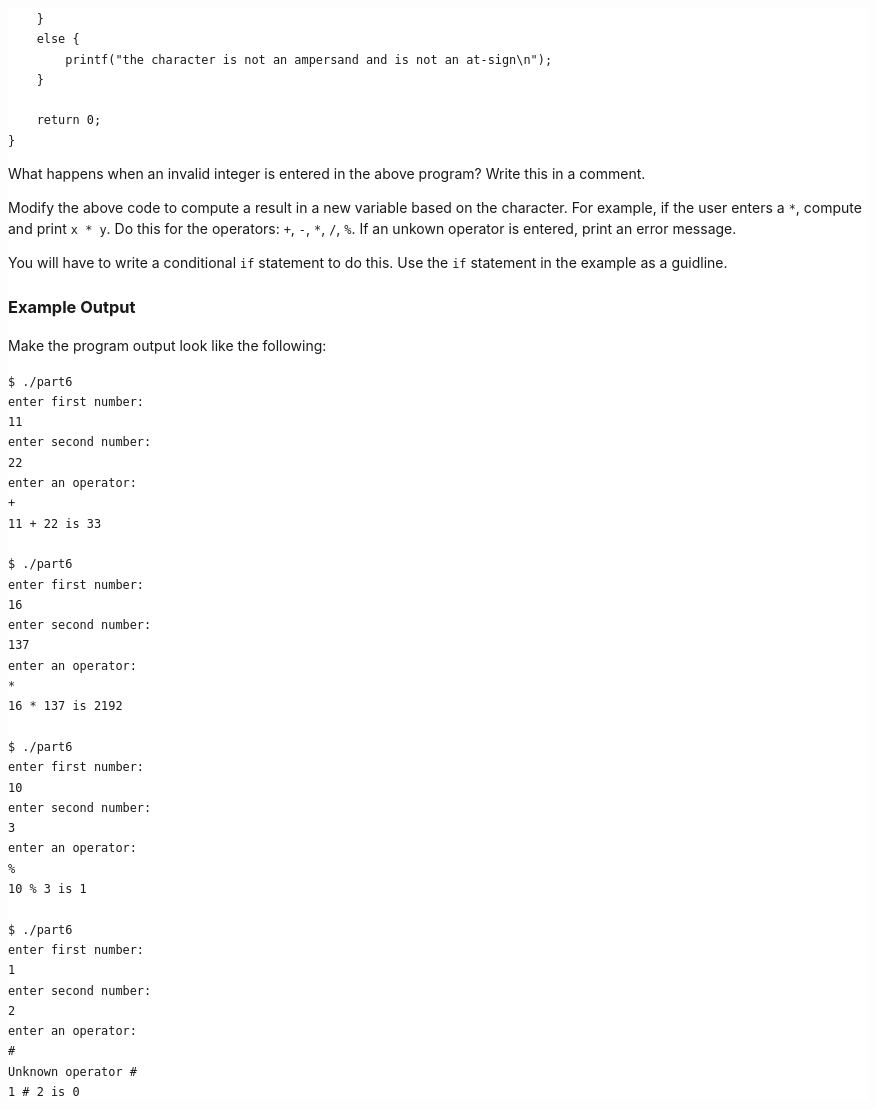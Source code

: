 ```
	}
	else {
		printf("the character is not an ampersand and is not an at-sign\n");
	}

	return 0;
}
```

What happens when an invalid integer is entered in the above program?
Write this in a comment.

Modify the above code to compute a result in a new variable based on
the character. For example, if the user enters a `*`, compute and
print `x * y`. Do this for the operators: `+`, `-`, `*`, `/`, `%`. If
an unkown operator is entered, print an error message.

You will have to write a conditional `if` statement to do
this. Use the `if` statement in the example as a guidline.

### Example Output
Make the program output look like the following:

```
$ ./part6
enter first number:
11
enter second number:
22
enter an operator:
+
11 + 22 is 33

$ ./part6
enter first number:
16
enter second number:
137
enter an operator:
*
16 * 137 is 2192

$ ./part6                      
enter first number:
10
enter second number:
3
enter an operator:
%
10 % 3 is 1

$ ./part6
enter first number:
1
enter second number:
2
enter an operator:
#
Unknown operator #
1 # 2 is 0

```
